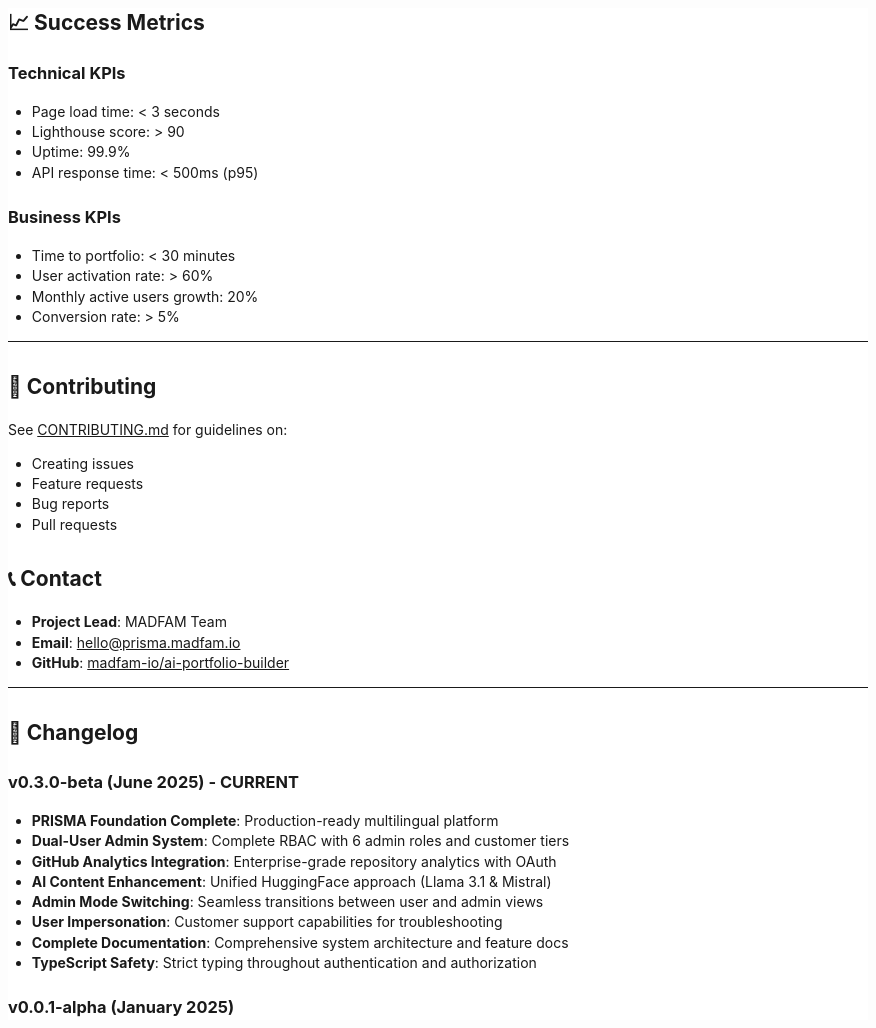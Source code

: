 
## 📈 Success Metrics

### Technical KPIs

- Page load time: < 3 seconds
- Lighthouse score: > 90
- Uptime: 99.9%
- API response time: < 500ms (p95)

### Business KPIs

- Time to portfolio: < 30 minutes
- User activation rate: > 60%
- Monthly active users growth: 20%
- Conversion rate: > 5%

---

## 🤝 Contributing

See [CONTRIBUTING.md](./CONTRIBUTING.md) for guidelines on:

- Creating issues
- Feature requests
- Bug reports
- Pull requests

## 📞 Contact

- **Project Lead**: MADFAM Team
- **Email**: hello@prisma.madfam.io
- **GitHub**: [madfam-io/ai-portfolio-builder](https://github.com/madfam-io/ai-portfolio-builder)

---

## 📝 Changelog

### v0.3.0-beta (June 2025) - **CURRENT**

- **PRISMA Foundation Complete**: Production-ready multilingual platform
- **Dual-User Admin System**: Complete RBAC with 6 admin roles and customer tiers
- **GitHub Analytics Integration**: Enterprise-grade repository analytics with OAuth
- **AI Content Enhancement**: Unified HuggingFace approach (Llama 3.1 & Mistral)
- **Admin Mode Switching**: Seamless transitions between user and admin views
- **User Impersonation**: Customer support capabilities for troubleshooting
- **Complete Documentation**: Comprehensive system architecture and feature docs
- **TypeScript Safety**: Strict typing throughout authentication and authorization

### v0.0.1-alpha (January 2025)
